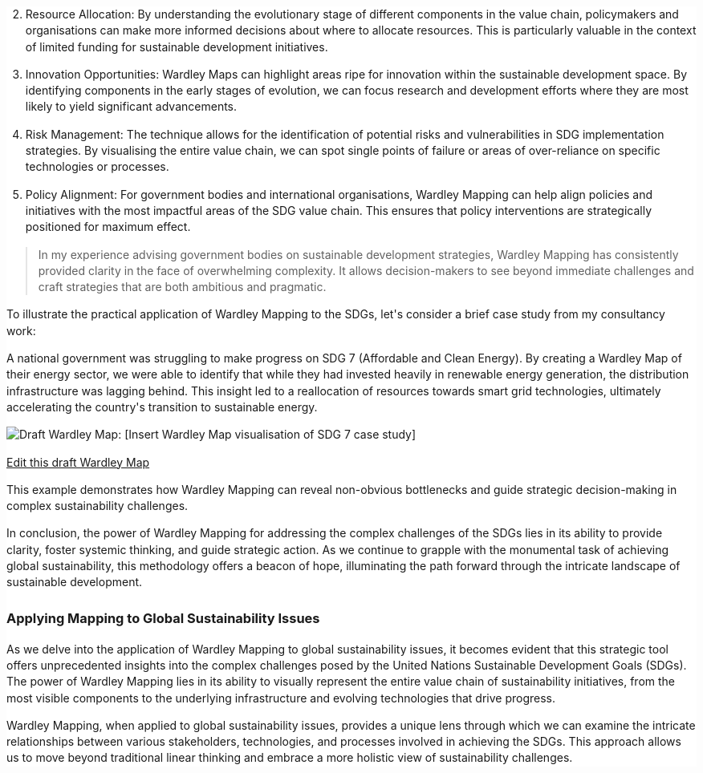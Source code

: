 2. Resource Allocation: By understanding the evolutionary stage of different components in the value chain, policymakers and organisations can make more informed decisions about where to allocate resources. This is particularly valuable in the context of limited funding for sustainable development initiatives.

3. Innovation Opportunities: Wardley Maps can highlight areas ripe for innovation within the sustainable development space. By identifying components in the early stages of evolution, we can focus research and development efforts where they are most likely to yield significant advancements.

4. Risk Management: The technique allows for the identification of potential risks and vulnerabilities in SDG implementation strategies. By visualising the entire value chain, we can spot single points of failure or areas of over-reliance on specific technologies or processes.

5. Policy Alignment: For government bodies and international organisations, Wardley Mapping can help align policies and initiatives with the most impactful areas of the SDG value chain. This ensures that policy interventions are strategically positioned for maximum effect.

> In my experience advising government bodies on sustainable development strategies, Wardley Mapping has consistently provided clarity in the face of overwhelming complexity. It allows decision-makers to see beyond immediate challenges and craft strategies that are both ambitious and pragmatic.

To illustrate the practical application of Wardley Mapping to the SDGs, let's consider a brief case study from my consultancy work:

A national government was struggling to make progress on SDG 7 (Affordable and Clean Energy). By creating a Wardley Map of their energy sector, we were able to identify that while they had invested heavily in renewable energy generation, the distribution infrastructure was lagging behind. This insight led to a reallocation of resources towards smart grid technologies, ultimately accelerating the country's transition to sustainable energy.

![Draft Wardley Map: [Insert Wardley Map visualisation of SDG 7 case study]](https://images.wardleymaps.ai/wardleymaps/map_93a3d082-360d-40e9-bc36-1c00a988cf52.png)

[Edit this draft Wardley Map](https://create.wardleymaps.ai/#clone:5621561244a0a087f4)

This example demonstrates how Wardley Mapping can reveal non-obvious bottlenecks and guide strategic decision-making in complex sustainability challenges.

In conclusion, the power of Wardley Mapping for addressing the complex challenges of the SDGs lies in its ability to provide clarity, foster systemic thinking, and guide strategic action. As we continue to grapple with the monumental task of achieving global sustainability, this methodology offers a beacon of hope, illuminating the path forward through the intricate landscape of sustainable development.

### <a name="applying-mapping-to-global-sustainability-issues"></a>Applying Mapping to Global Sustainability Issues

As we delve into the application of Wardley Mapping to global sustainability issues, it becomes evident that this strategic tool offers unprecedented insights into the complex challenges posed by the United Nations Sustainable Development Goals (SDGs). The power of Wardley Mapping lies in its ability to visually represent the entire value chain of sustainability initiatives, from the most visible components to the underlying infrastructure and evolving technologies that drive progress.

Wardley Mapping, when applied to global sustainability issues, provides a unique lens through which we can examine the intricate relationships between various stakeholders, technologies, and processes involved in achieving the SDGs. This approach allows us to move beyond traditional linear thinking and embrace a more holistic view of sustainability challenges.
